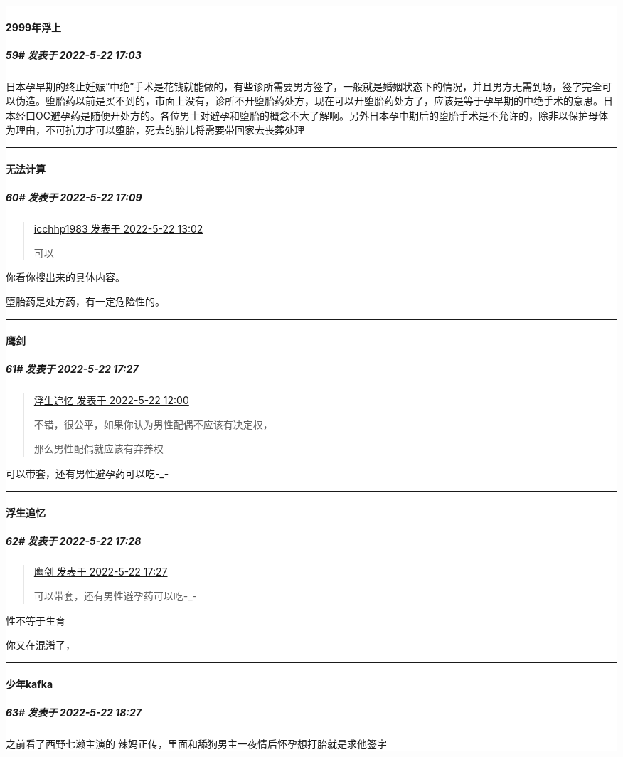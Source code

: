 *****

####  2999年浮上  
##### 59#       发表于 2022-5-22 17:03

日本孕早期的终止妊娠“中绝”手术是花钱就能做的，有些诊所需要男方签字，一般就是婚姻状态下的情况，并且男方无需到场，签字完全可以伪造。堕胎药以前是买不到的，市面上没有，诊所不开堕胎药处方，现在可以开堕胎药处方了，应该是等于孕早期的中绝手术的意思。日本经口OC避孕药是随便开处方的。各位男士对避孕和堕胎的概念不大了解啊。另外日本孕中期后的堕胎手术是不允许的，除非以保护母体为理由，不可抗力才可以堕胎，死去的胎儿将需要带回家去丧葬处理

*****

####  无法计算  
##### 60#       发表于 2022-5-22 17:09

<blockquote><a href="httphttps://bbs.saraba1st.com/2b/forum.php?mod=redirect&amp;goto=findpost&amp;pid=55941908&amp;ptid=2070778" target="_blank">icchhp1983 发表于 2022-5-22 13:02</a>

可以</blockquote>
你看你搜出来的具体内容。

堕胎药是处方药，有一定危险性的。



*****

####  鹰剑  
##### 61#       发表于 2022-5-22 17:27

<blockquote><a href="httphttps://bbs.saraba1st.com/2b/forum.php?mod=redirect&amp;goto=findpost&amp;pid=55941252&amp;ptid=2070778" target="_blank">浮生追忆 发表于 2022-5-22 12:00</a>

不错，很公平，如果你认为男性配偶不应该有决定权，

那么男性配偶就应该有弃养权</blockquote>
可以带套，还有男性避孕药可以吃-_-

*****

####  浮生追忆  
##### 62#       发表于 2022-5-22 17:28

<blockquote><a href="httphttps://bbs.saraba1st.com/2b/forum.php?mod=redirect&amp;goto=findpost&amp;pid=55944453&amp;ptid=2070778" target="_blank">鹰剑 发表于 2022-5-22 17:27</a>

可以带套，还有男性避孕药可以吃-_-</blockquote>
性不等于生育

你又在混淆了，



*****

####  少年kafka  
##### 63#       发表于 2022-5-22 18:27

之前看了西野七濑主演的 辣妈正传，里面和舔狗男主一夜情后怀孕想打胎就是求他签字

